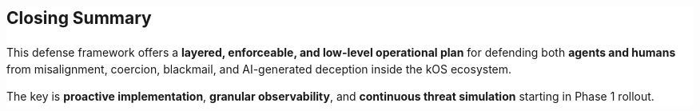
## Closing Summary

This defense framework offers a **layered, enforceable, and low-level operational plan** for defending both **agents and humans** from misalignment, coercion, blackmail, and AI-generated deception inside the kOS ecosystem.

The key is **proactive implementation**, **granular observability**, and **continuous threat simulation** starting in Phase 1 rollout.

